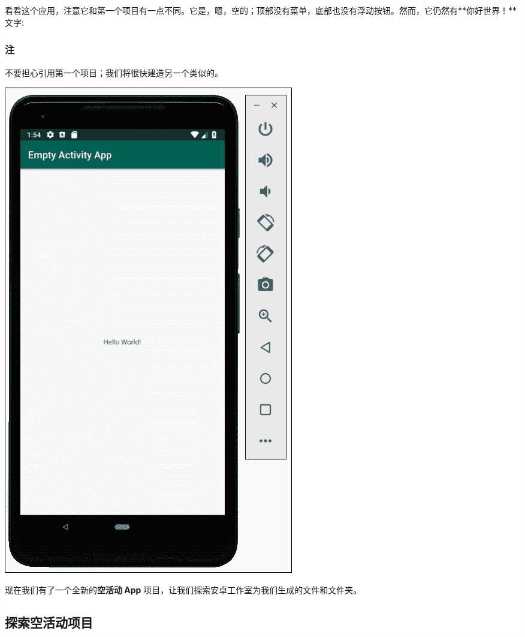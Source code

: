 看看这个应用，注意它和第一个项目有一点不同。它是，嗯，空的；顶部没有菜单，底部也没有浮动按钮。然而，它仍然有**你好世界！**文字:

### 注

不要担心引用第一个项目；我们将很快建造另一个类似的。

![The Empty Activity project](img/B12806_03_04.jpg)

现在我们有了一个全新的**空活动 App** 项目，让我们探索安卓工作室为我们生成的文件和文件夹。

## 探索空活动项目
